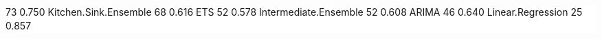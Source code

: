 </td>
<td style="text-align:right;">
73
</td>
<td style="text-align:right;">
0.750
</td>
</tr>
<tr>
<td style="text-align:left;">
Kitchen.Sink.Ensemble
</td>
<td style="text-align:right;">
68
</td>
<td style="text-align:right;">
0.616
</td>
</tr>
<tr>
<td style="text-align:left;">
ETS
</td>
<td style="text-align:right;">
52
</td>
<td style="text-align:right;">
0.578
</td>
</tr>
<tr>
<td style="text-align:left;">
Intermediate.Ensemble
</td>
<td style="text-align:right;">
52
</td>
<td style="text-align:right;">
0.608
</td>
</tr>
<tr>
<td style="text-align:left;">
ARIMA
</td>
<td style="text-align:right;">
46
</td>
<td style="text-align:right;">
0.640
</td>
</tr>
<tr>
<td style="text-align:left;">
Linear.Regression
</td>
<td style="text-align:right;">
25
</td>
<td style="text-align:right;">
0.857
</td>
</tr>
<tr>